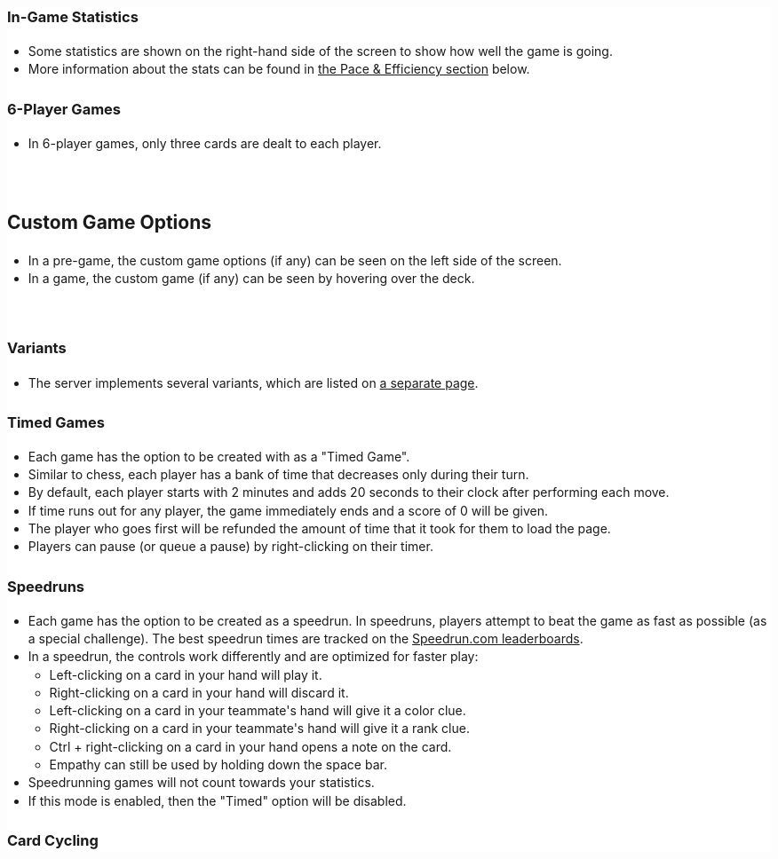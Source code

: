 ### In-Game Statistics

- Some statistics are shown on the right-hand side of the screen to show how well the game is going.
- More information about the stats can be found in [the Pace & Efficiency section](#pace--efficiency) below.

### 6-Player Games

- In 6-player games, only three cards are dealt to each player.

<br />

## Custom Game Options

- In a pre-game, the custom game options (if any) can be seen on the left side of the screen.
- In a game, the custom game (if any) can be seen by hovering over the deck.

<br />

### Variants

- The server implements several variants, which are listed on [a separate page](https://github.com/Hanabi-Live/hanabi-live/tree/main/docs/variants.md).

### Timed Games

- Each game has the option to be created with as a "Timed Game".
- Similar to chess, each player has a bank of time that decreases only during their turn.
- By default, each player starts with 2 minutes and adds 20 seconds to their clock after performing each move.
- If time runs out for any player, the game immediately ends and a score of 0 will be given.
- The player who goes first will be refunded the amount of time that it took for them to load the page.
- Players can pause (or queue a pause) by right-clicking on their timer.

### Speedruns

- Each game has the option to be created as a speedrun. In speedruns, players attempt to beat the game as fast as possible (as a special challenge). The best speedrun times are tracked on the [Speedrun.com leaderboards](https://www.speedrun.com/hanabi).
- In a speedrun, the controls work differently and are optimized for faster play:
  - Left-clicking on a card in your hand will play it.
  - Right-clicking on a card in your hand will discard it.
  - Left-clicking on a card in your teammate's hand will give it a color clue.
  - Right-clicking on a card in your teammate's hand will give it a rank clue.
  - Ctrl + right-clicking on a card in your hand opens a note on the card.
  - Empathy can still be used by holding down the space bar.
- Speedrunning games will not count towards your statistics.
- If this mode is enabled, then the "Timed" option will be disabled.

### Card Cycling
